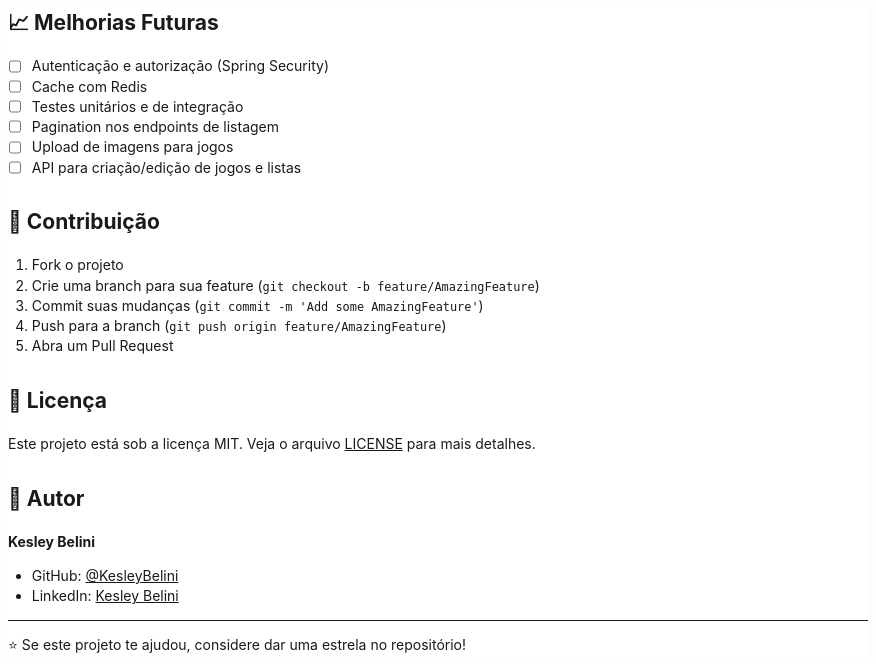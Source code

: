## 📈 Melhorias Futuras

- [ ] Autenticação e autorização (Spring Security)
- [ ] Cache com Redis
- [ ] Testes unitários e de integração
- [ ] Pagination nos endpoints de listagem
- [ ] Upload de imagens para jogos
- [ ] API para criação/edição de jogos e listas

## 🤝 Contribuição

1. Fork o projeto
2. Crie uma branch para sua feature (`git checkout -b feature/AmazingFeature`)
3. Commit suas mudanças (`git commit -m 'Add some AmazingFeature'`)
4. Push para a branch (`git push origin feature/AmazingFeature`)
5. Abra um Pull Request

## 📄 Licença

Este projeto está sob a licença MIT. Veja o arquivo [LICENSE](LICENSE) para mais detalhes.

## 👤 Autor

**Kesley Belini**

- GitHub: [@KesleyBelini](https://github.com/KesleyBelini)
- LinkedIn: [Kesley Belini](https://linkedin.com/in/kesleybelini)

---

⭐ Se este projeto te ajudou, considere dar uma estrela no repositório!
